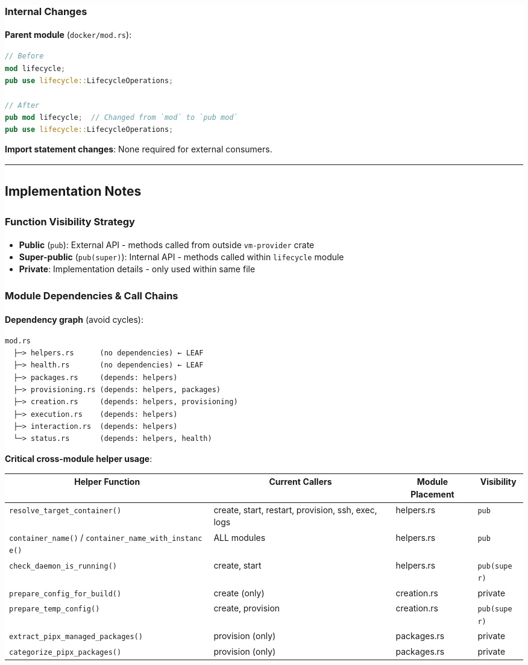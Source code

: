 ### Internal Changes

**Parent module** (`docker/mod.rs`):
```rust
// Before
mod lifecycle;
pub use lifecycle::LifecycleOperations;

// After
pub mod lifecycle;  // Changed from `mod` to `pub mod`
pub use lifecycle::LifecycleOperations;
```

**Import statement changes**: None required for external consumers.

---

## Implementation Notes

### Function Visibility Strategy

- **Public** (`pub`): External API - methods called from outside `vm-provider` crate
- **Super-public** (`pub(super)`): Internal API - methods called within `lifecycle` module
- **Private**: Implementation details - only used within same file

### Module Dependencies & Call Chains

**Dependency graph** (avoid cycles):
```
mod.rs
  ├─> helpers.rs      (no dependencies) ← LEAF
  ├─> health.rs       (no dependencies) ← LEAF
  ├─> packages.rs     (depends: helpers)
  ├─> provisioning.rs (depends: helpers, packages)
  ├─> creation.rs     (depends: helpers, provisioning)
  ├─> execution.rs    (depends: helpers)
  ├─> interaction.rs  (depends: helpers)
  └─> status.rs       (depends: helpers, health)
```

**Critical cross-module helper usage**:

| Helper Function | Current Callers | Module Placement | Visibility |
|-----------------|----------------|------------------|------------|
| `resolve_target_container()` | create, start, restart, provision, ssh, exec, logs | helpers.rs | `pub` |
| `container_name()` / `container_name_with_instance()` | ALL modules | helpers.rs | `pub` |
| `check_daemon_is_running()` | create, start | helpers.rs | `pub(super)` |
| `prepare_config_for_build()` | create (only) | creation.rs | private |
| `prepare_temp_config()` | create, provision | creation.rs | `pub(super)` |
| `extract_pipx_managed_packages()` | provision (only) | packages.rs | private |
| `categorize_pipx_packages()` | provision (only) | packages.rs | private |
